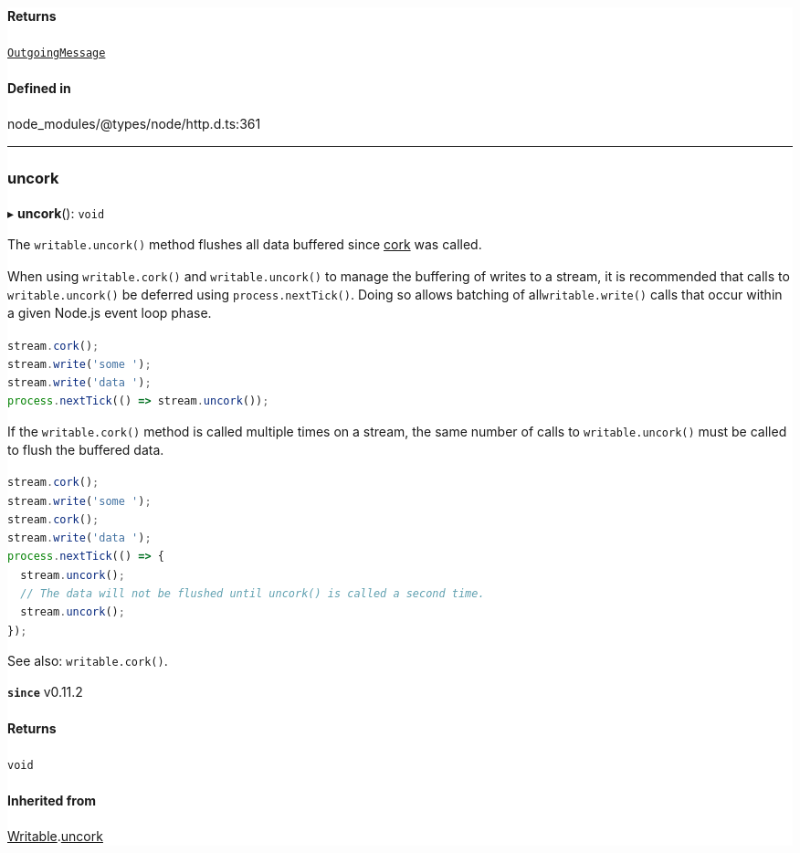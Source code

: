 #### Returns

[`OutgoingMessage`](internal_.OutgoingMessage.md)

#### Defined in

node_modules/@types/node/http.d.ts:361

___

### uncork

▸ **uncork**(): `void`

The `writable.uncork()` method flushes all data buffered since [cork](internal_.OutgoingMessage.md#cork) was called.

When using `writable.cork()` and `writable.uncork()` to manage the buffering
of writes to a stream, it is recommended that calls to `writable.uncork()` be
deferred using `process.nextTick()`. Doing so allows batching of all`writable.write()` calls that occur within a given Node.js event loop phase.

```js
stream.cork();
stream.write('some ');
stream.write('data ');
process.nextTick(() => stream.uncork());
```

If the `writable.cork()` method is called multiple times on a stream, the
same number of calls to `writable.uncork()` must be called to flush the buffered
data.

```js
stream.cork();
stream.write('some ');
stream.cork();
stream.write('data ');
process.nextTick(() => {
  stream.uncork();
  // The data will not be flushed until uncork() is called a second time.
  stream.uncork();
});
```

See also: `writable.cork()`.

**`since`** v0.11.2

#### Returns

`void`

#### Inherited from

[Writable](internal_.Writable.md).[uncork](internal_.Writable.md#uncork)
